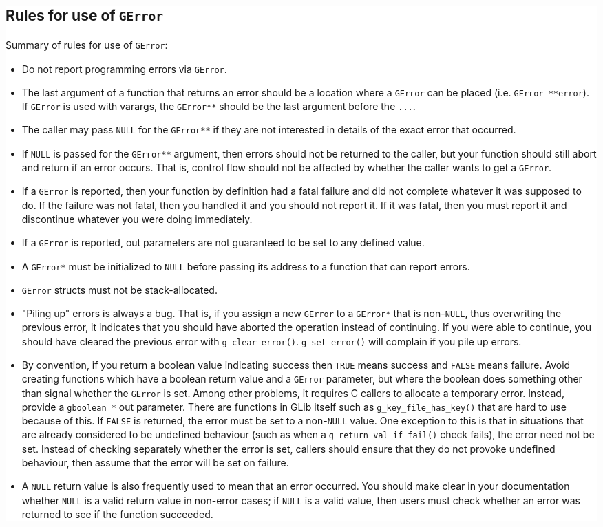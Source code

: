 ## Rules for use of `GError`

Summary of rules for use of `GError`:

- Do not report programming errors via `GError`.

- The last argument of a function that returns an error should be a location
  where a `GError` can be placed (i.e. `GError **error`).  If `GError` is
  used with varargs, the `GError**` should be the last argument before the
  `...`.

- The caller may pass `NULL` for the `GError**` if they are not interested
  in details of the exact error that occurred.

- If `NULL` is passed for the `GError**` argument, then errors should not be
  returned to the caller, but your function should still abort and return if
  an error occurs. That is, control flow should not be affected by whether
  the caller wants to get a `GError`.

- If a `GError` is reported, then your function by definition had a fatal
  failure and did not complete whatever it was supposed to do.  If the
  failure was not fatal, then you handled it and you should not report it.
  If it was fatal, then you must report it and discontinue whatever you were
  doing immediately.

- If a `GError` is reported, out parameters are not guaranteed to be set to
  any defined value.

- A `GError*` must be initialized to `NULL` before passing its address to a
  function that can report errors.

- `GError` structs must not be stack-allocated.

- "Piling up" errors is always a bug. That is, if you assign a new `GError`
  to a `GError*` that is non-`NULL`, thus overwriting the previous error, it
  indicates that you should have aborted the operation instead of
  continuing. If you were able to continue, you should have cleared the
  previous error with `g_clear_error()`.  `g_set_error()` will complain if
  you pile up errors.

- By convention, if you return a boolean value indicating success then
  `TRUE` means success and `FALSE` means failure. Avoid creating functions
  which have a boolean return value and a `GError` parameter, but where the
  boolean does something other than signal whether the `GError` is set.
  Among other problems, it requires C callers to allocate a temporary error.
  Instead, provide a `gboolean *` out parameter.  There are functions in
  GLib itself such as `g_key_file_has_key()` that are hard to use because of
  this. If `FALSE` is returned, the error must be set to a non-`NULL` value.
  One exception to this is that in situations that are already considered to
  be undefined behaviour (such as when a `g_return_val_if_fail()` check
  fails), the error need not be set.  Instead of checking separately whether
  the error is set, callers should ensure that they do not provoke undefined
  behaviour, then assume that the error will be set on failure.

- A `NULL` return value is also frequently used to mean that an error
  occurred. You should make clear in your documentation whether `NULL` is a
  valid return value in non-error cases; if `NULL` is a valid value, then
  users must check whether an error was returned to see if the function
  succeeded.

